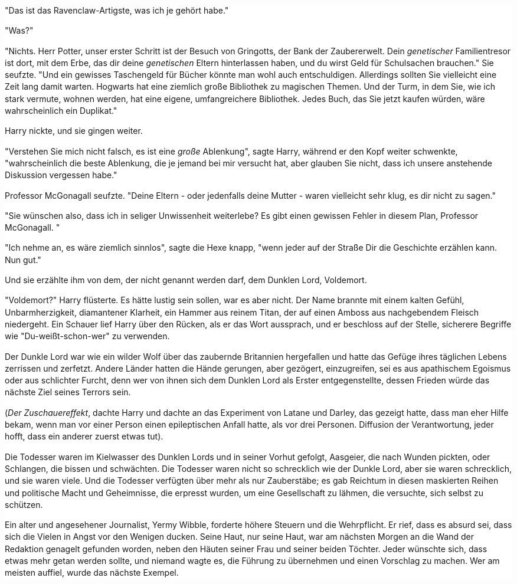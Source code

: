 "Das ist das Ravenclaw-Artigste, was ich je gehört habe."

"Was?"

"Nichts. Herr Potter, unser erster Schritt ist der Besuch von Gringotts, der Bank der Zaubererwelt. Dein _genetischer_ Familientresor ist dort, mit dem Erbe, das dir deine _genetischen_ Eltern hinterlassen haben, und du wirst Geld für Schulsachen brauchen." Sie seufzte. "Und ein gewisses Taschengeld für Bücher könnte man wohl auch entschuldigen. Allerdings sollten Sie vielleicht eine Zeit lang damit warten. Hogwarts hat eine ziemlich große Bibliothek zu magischen Themen. Und der Turm, in dem Sie, wie ich stark vermute, wohnen werden, hat eine eigene, umfangreichere Bibliothek. Jedes Buch, das Sie jetzt kaufen würden, wäre wahrscheinlich ein Duplikat."

Harry nickte, und sie gingen weiter.

"Verstehen Sie mich nicht falsch, es ist eine _große_ Ablenkung", sagte Harry, während er den Kopf weiter schwenkte, "wahrscheinlich die beste Ablenkung, die je jemand bei mir versucht hat, aber glauben Sie nicht, dass ich unsere anstehende Diskussion vergessen habe."

Professor McGonagall seufzte. "Deine Eltern - oder jedenfalls deine Mutter - waren vielleicht sehr klug, es dir nicht zu sagen."

"Sie wünschen also, dass ich in seliger Unwissenheit weiterlebe? Es gibt einen gewissen Fehler in diesem Plan, Professor McGonagall. "

"Ich nehme an, es wäre ziemlich sinnlos", sagte die Hexe knapp, "wenn jeder auf der Straße Dir die Geschichte erzählen kann. Nun gut."

Und sie erzählte ihm von dem, der nicht genannt werden darf, dem Dunklen Lord, Voldemort.

"Voldemort?" Harry flüsterte. Es hätte lustig sein sollen, war es aber nicht. Der Name brannte mit einem kalten Gefühl, Unbarmherzigkeit, diamantener Klarheit, ein Hammer aus reinem Titan, der auf einen Amboss aus nachgebendem Fleisch niedergeht. Ein Schauer lief Harry über den Rücken, als er das Wort aussprach, und er beschloss auf der Stelle, sicherere Begriffe wie "Du-weißt-schon-wer" zu verwenden.

Der Dunkle Lord war wie ein wilder Wolf über das zaubernde Britannien hergefallen und hatte das Gefüge ihres täglichen Lebens zerrissen und zerfetzt. Andere Länder hatten die Hände gerungen, aber gezögert, einzugreifen, sei es aus apathischem Egoismus oder aus schlichter Furcht, denn wer von ihnen sich dem Dunklen Lord als Erster entgegenstellte, dessen Frieden würde das nächste Ziel seines Terrors sein.

(_Der Zuschauereffekt_, dachte Harry und dachte an das Experiment von Latane und Darley, das gezeigt hatte, dass man eher Hilfe bekam, wenn man vor einer Person einen epileptischen Anfall hatte, als vor drei Personen. Diffusion der Verantwortung, jeder hofft, dass ein anderer zuerst etwas tut).

Die Todesser waren im Kielwasser des Dunklen Lords und in seiner Vorhut gefolgt, Aasgeier, die nach Wunden pickten, oder Schlangen, die bissen und schwächten. Die Todesser waren nicht so schrecklich wie der Dunkle Lord, aber sie waren schrecklich, und sie waren viele. Und die Todesser verfügten über mehr als nur Zauberstäbe; es gab Reichtum in diesen maskierten Reihen und politische Macht und Geheimnisse, die erpresst wurden, um eine Gesellschaft zu lähmen, die versuchte, sich selbst zu schützen.

Ein alter und angesehener Journalist, Yermy Wibble, forderte höhere Steuern und die Wehrpflicht. Er rief, dass es absurd sei, dass sich die Vielen in Angst vor den Wenigen ducken. Seine Haut, nur seine Haut, war am nächsten Morgen an die Wand der Redaktion genagelt gefunden worden, neben den Häuten seiner Frau und seiner beiden Töchter. Jeder wünschte sich, dass etwas mehr getan werden sollte, und niemand wagte es, die Führung zu übernehmen und einen Vorschlag zu machen. Wer am meisten auffiel, wurde das nächste Exempel.
